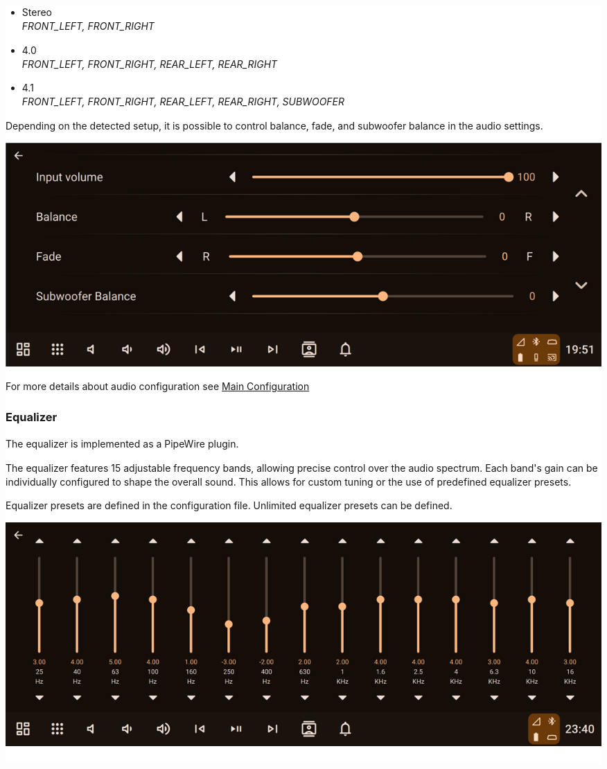 - Stereo  
*FRONT_LEFT, FRONT_RIGHT*

- 4.0  
*FRONT_LEFT, FRONT_RIGHT, REAR_LEFT, REAR_RIGHT*

- 4.1  
*FRONT_LEFT, FRONT_RIGHT, REAR_LEFT, REAR_RIGHT, SUBWOOFER*

Depending on the detected setup, it is possible to control balance, fade, and subwoofer balance in the audio settings.

![Main screen](images/screenshot27.png)

For more details about audio configuration see [Main Configuration](main_configuration.md)

### Equalizer

The equalizer is implemented as a PipeWire plugin.

The equalizer features 15 adjustable frequency bands, allowing precise control over the audio spectrum. Each band's gain can be individually configured to shape the overall sound. This allows for custom tuning or the use of predefined equalizer presets.

Equalizer presets are defined in the configuration file. Unlimited equalizer presets can be defined.

![Main screen](images/screenshot20.png)
<br><br>